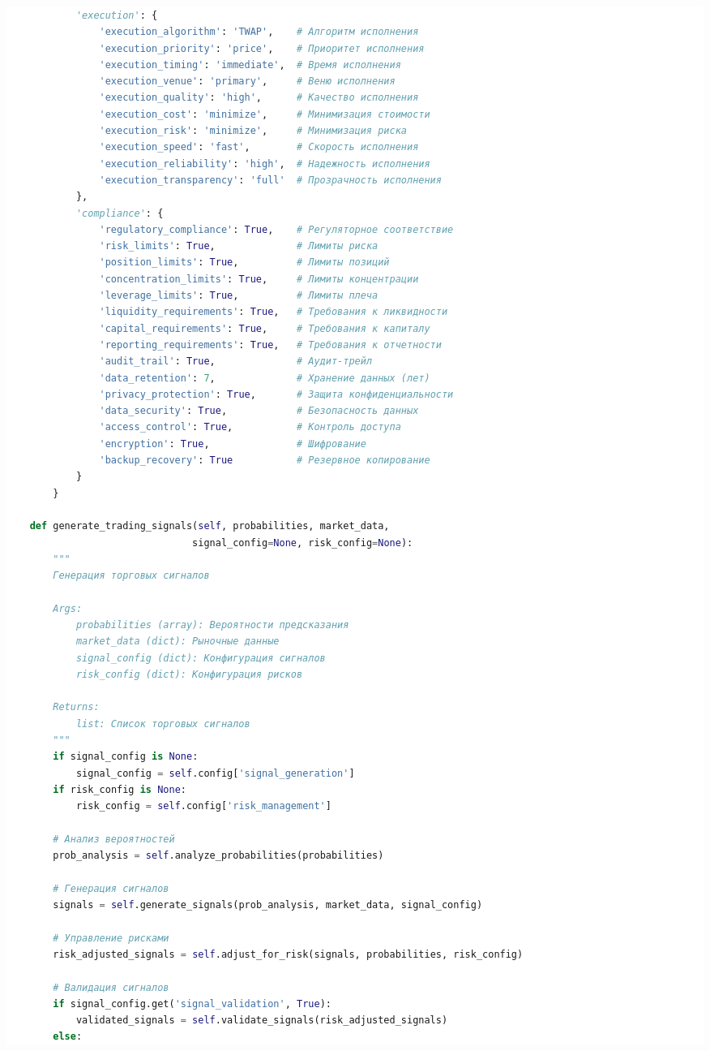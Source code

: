 ```python
            'execution': {
                'execution_algorithm': 'TWAP',    # Алгоритм исполнения
                'execution_priority': 'price',    # Приоритет исполнения
                'execution_timing': 'immediate',  # Время исполнения
                'execution_venue': 'primary',     # Веню исполнения
                'execution_quality': 'high',      # Качество исполнения
                'execution_cost': 'minimize',     # Минимизация стоимости
                'execution_risk': 'minimize',     # Минимизация риска
                'execution_speed': 'fast',        # Скорость исполнения
                'execution_reliability': 'high',  # Надежность исполнения
                'execution_transparency': 'full'  # Прозрачность исполнения
            },
            'compliance': {
                'regulatory_compliance': True,    # Регуляторное соответствие
                'risk_limits': True,              # Лимиты риска
                'position_limits': True,          # Лимиты позиций
                'concentration_limits': True,     # Лимиты концентрации
                'leverage_limits': True,          # Лимиты плеча
                'liquidity_requirements': True,   # Требования к ликвидности
                'capital_requirements': True,     # Требования к капиталу
                'reporting_requirements': True,   # Требования к отчетности
                'audit_trail': True,              # Аудит-трейл
                'data_retention': 7,              # Хранение данных (лет)
                'privacy_protection': True,       # Защита конфиденциальности
                'data_security': True,            # Безопасность данных
                'access_control': True,           # Контроль доступа
                'encryption': True,               # Шифрование
                'backup_recovery': True           # Резервное копирование
            }
        }
    
    def generate_trading_signals(self, probabilities, market_data, 
                                signal_config=None, risk_config=None):
        """
        Генерация торговых сигналов
        
        Args:
            probabilities (array): Вероятности предсказания
            market_data (dict): Рыночные данные
            signal_config (dict): Конфигурация сигналов
            risk_config (dict): Конфигурация рисков
        
        Returns:
            list: Список торговых сигналов
        """
        if signal_config is None:
            signal_config = self.config['signal_generation']
        if risk_config is None:
            risk_config = self.config['risk_management']
        
        # Анализ вероятностей
        prob_analysis = self.analyze_probabilities(probabilities)
        
        # Генерация сигналов
        signals = self.generate_signals(prob_analysis, market_data, signal_config)
        
        # Управление рисками
        risk_adjusted_signals = self.adjust_for_risk(signals, probabilities, risk_config)
        
        # Валидация сигналов
        if signal_config.get('signal_validation', True):
            validated_signals = self.validate_signals(risk_adjusted_signals)
        else:
```